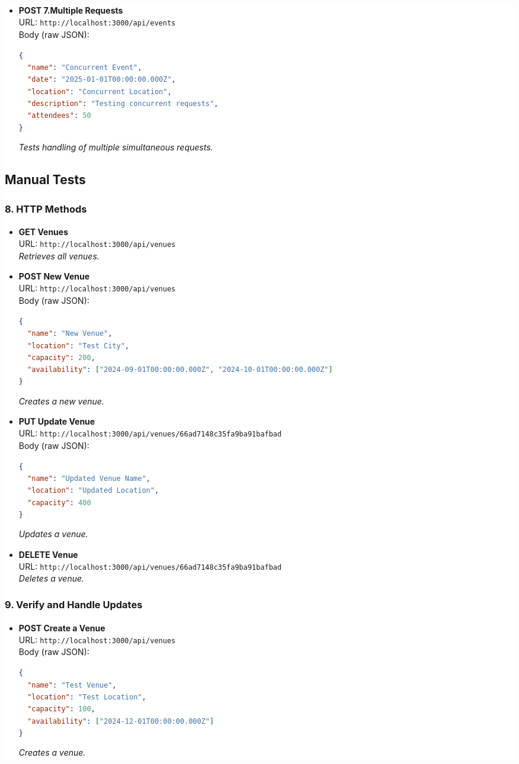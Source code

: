 - **POST 7.Multiple Requests**  
  URL: `http://localhost:3000/api/events`  
  Body (raw JSON):  
  ```json
  {
    "name": "Concurrent Event",
    "date": "2025-01-01T00:00:00.000Z",
    "location": "Concurrent Location",
    "description": "Testing concurrent requests",
    "attendees": 50
  }
  ```  
  *Tests handling of multiple simultaneous requests.*

## Manual Tests

### 8. HTTP Methods
- **GET Venues**  
  URL: `http://localhost:3000/api/venues`  
  *Retrieves all venues.*

- **POST New Venue**  
  URL: `http://localhost:3000/api/venues`  
  Body (raw JSON):  
  ```json
  {
    "name": "New Venue",
    "location": "Test City",
    "capacity": 200,
    "availability": ["2024-09-01T00:00:00.000Z", "2024-10-01T00:00:00.000Z"]
  }
  ```  
  *Creates a new venue.*

- **PUT Update Venue**  
  URL: `http://localhost:3000/api/venues/66ad7148c35fa9ba91bafbad`  
  Body (raw JSON):  
  ```json
  {
    "name": "Updated Venue Name",
    "location": "Updated Location",
    "capacity": 400
  }
  ```  
  *Updates a venue.*

- **DELETE Venue**  
  URL: `http://localhost:3000/api/venues/66ad7148c35fa9ba91bafbad`  
  *Deletes a venue.*

### 9. Verify and Handle Updates
- **POST Create a Venue**  
  URL: `http://localhost:3000/api/venues`  
  Body (raw JSON):  
  ```json
  {
    "name": "Test Venue",
    "location": "Test Location",
    "capacity": 100,
    "availability": ["2024-12-01T00:00:00.000Z"]
  }
  ```  
  *Creates a venue.*

